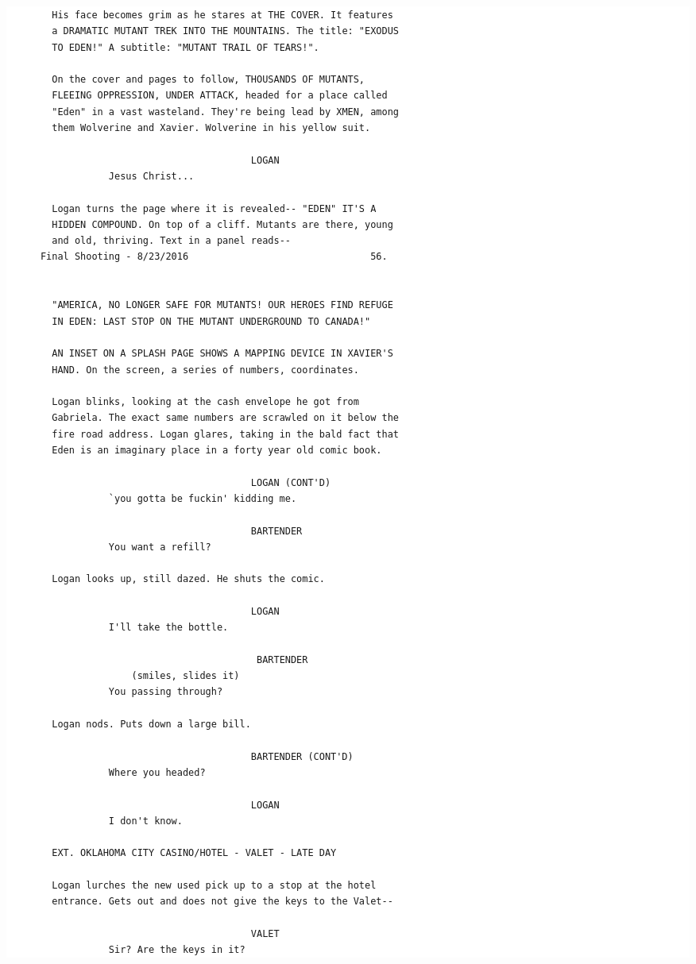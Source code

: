             His face becomes grim as he stares at THE COVER. It features
            a DRAMATIC MUTANT TREK INTO THE MOUNTAINS. The title: "EXODUS
            TO EDEN!" A subtitle: "MUTANT TRAIL OF TEARS!".
                         
            On the cover and pages to follow, THOUSANDS OF MUTANTS,
            FLEEING OPPRESSION, UNDER ATTACK, headed for a place called
            "Eden" in a vast wasteland. They're being lead by XMEN, among
            them Wolverine and Xavier. Wolverine in his yellow suit.
                         
                                               LOGAN
                      Jesus Christ...
                         
            Logan turns the page where it is revealed-- "EDEN" IT'S A
            HIDDEN COMPOUND. On top of a cliff. Mutants are there, young
            and old, thriving. Text in a panel reads--
          Final Shooting - 8/23/2016                                56.
                         
                         
            "AMERICA, NO LONGER SAFE FOR MUTANTS! OUR HEROES FIND REFUGE
            IN EDEN: LAST STOP ON THE MUTANT UNDERGROUND TO CANADA!"
                         
            AN INSET ON A SPLASH PAGE SHOWS A MAPPING DEVICE IN XAVIER'S
            HAND. On the screen, a series of numbers, coordinates.
                         
            Logan blinks, looking at the cash envelope he got from
            Gabriela. The exact same numbers are scrawled on it below the
            fire road address. Logan glares, taking in the bald fact that
            Eden is an imaginary place in a forty year old comic book.
                         
                                               LOGAN (CONT'D)
                      `you gotta be fuckin' kidding me.
                         
                                               BARTENDER
                      You want a refill?
                         
            Logan looks up, still dazed. He shuts the comic.
                         
                                               LOGAN
                      I'll take the bottle.
                         
                                                BARTENDER
                          (smiles, slides it)
                      You passing through?
                         
            Logan nods. Puts down a large bill.
                         
                                               BARTENDER (CONT'D)
                      Where you headed?
                         
                                               LOGAN
                      I don't know.
                         
            EXT. OKLAHOMA CITY CASINO/HOTEL - VALET - LATE DAY
                         
            Logan lurches the new used pick up to a stop at the hotel
            entrance. Gets out and does not give the keys to the Valet--
                         
                                               VALET
                      Sir? Are the keys in it?
                         